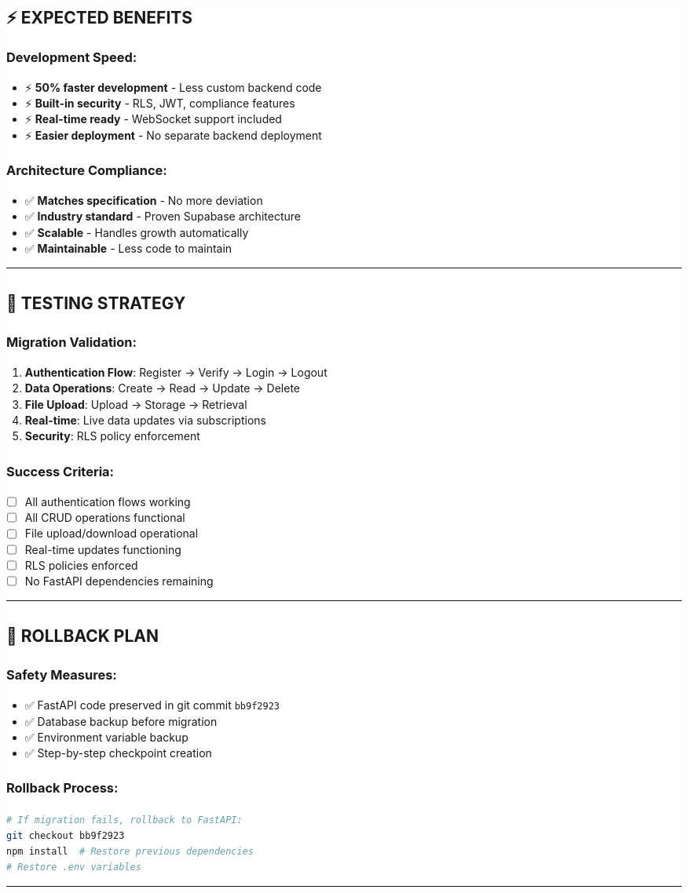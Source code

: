 
## ⚡ **EXPECTED BENEFITS**

### Development Speed:
- ⚡ **50% faster development** - Less custom backend code
- ⚡ **Built-in security** - RLS, JWT, compliance features
- ⚡ **Real-time ready** - WebSocket support included
- ⚡ **Easier deployment** - No separate backend deployment

### Architecture Compliance:
- ✅ **Matches specification** - No more deviation
- ✅ **Industry standard** - Proven Supabase architecture
- ✅ **Scalable** - Handles growth automatically
- ✅ **Maintainable** - Less code to maintain

---

## 🧪 **TESTING STRATEGY**

### Migration Validation:
1. **Authentication Flow**: Register → Verify → Login → Logout
2. **Data Operations**: Create → Read → Update → Delete
3. **File Upload**: Upload → Storage → Retrieval
4. **Real-time**: Live data updates via subscriptions
5. **Security**: RLS policy enforcement

### Success Criteria:
- [ ] All authentication flows working
- [ ] All CRUD operations functional
- [ ] File upload/download operational
- [ ] Real-time updates functioning
- [ ] RLS policies enforced
- [ ] No FastAPI dependencies remaining

---

## 🚨 **ROLLBACK PLAN**

### Safety Measures:
- ✅ FastAPI code preserved in git commit `bb9f2923`
- ✅ Database backup before migration
- ✅ Environment variable backup
- ✅ Step-by-step checkpoint creation

### Rollback Process:
```bash
# If migration fails, rollback to FastAPI:
git checkout bb9f2923
npm install  # Restore previous dependencies
# Restore .env variables
```

---